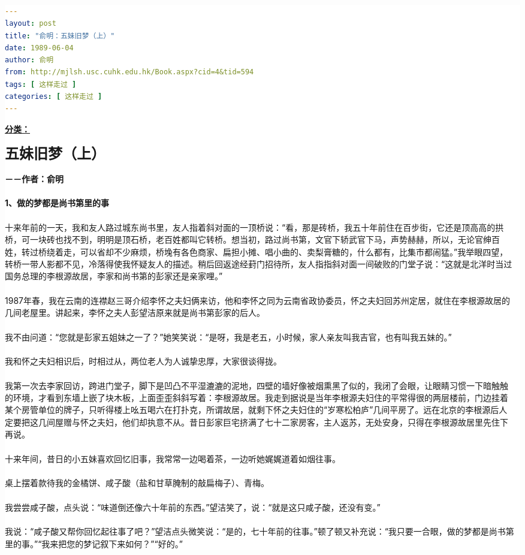 ```yaml
---
layout: post
title: "俞明：五妹旧梦（上）"
date: 1989-06-04
author: 俞明
from: http://mjlsh.usc.cuhk.edu.hk/Book.aspx?cid=4&tid=594
tags: [ 这样走过 ]
categories: [ 这样走过 ]
---
```


<div style="margin: 15px 10px 10px 0px;">
 <div>
  <span id="ctl00_ContentPlaceHolder1_chapter1_SubjectLabel" style="font-weight:bold;text-decoration:underline;">
   分类：
  </span>
 </div>
 <p>
  <strong>
   <font size="5">
    五妹旧梦（上）
   </font>
  </strong>
 </p>
 <p>
  <strong>
   －－作者：俞明
   <br/>
   <br/>
   1、做的梦都是尚书第里的事
   <br/>
  </strong>
  <br/>
  十来年前的一天，我和友人路过城东尚书里，友人指着斜对面的一顶桥说：“看，那是砖桥，我五十年前住在百步街，它还是顶高高的拱桥，可一块砖也找不到，明明是顶石桥，老百姓都叫它转桥。想当初，路过尚书第，文官下轿武官下马，声势赫赫，所以，无论官绅百姓，转过桥绕着走，可以省却不少麻烦，桥堍有各色商家、扁担小摊、唱小曲的、卖梨膏糖的，什么都有，比集市都闹猛。”我举眼四望，转桥一带人影都不见，冷落得使我怀疑友人的描述。稍后回返途经葑门招待所，友人指指斜对面一间破败的门堂子说：“这就是北洋时当过国务总理的李根源故居，李家和尚书第的彭家还是亲家哩。”
  <br/>
  <br/>
  1987年春，我在云南的连襟赵三哥介绍李怀之夫妇俩来访，他和李怀之同为云南省政协委员，怀之夫妇回苏州定居，就住在李根源故居的几间老屋里。讲起来，李怀之夫人彭望洁原来就是尚书第彭家的后人。
  <br/>
  <br/>
  我不由问道：“您就是彭家五姐妹之一了？”她笑笑说：“是呀，我是老五，小时候，家人亲友叫我吉官，也有叫我五妹的。”
  <br/>
  <br/>
  我和怀之夫妇相识后，时相过从，两位老人为人诚挚忠厚，大家很谈得拢。
  <br/>
  <br/>
  我第一次去李家回访，跨进门堂子，脚下是凹凸不平湿漉漉的泥地，四壁的墙好像被烟熏黑了似的，我闭了会眼，让眼睛习惯一下暗触触的环境，才看到东墙上嵌了块木板，上面歪歪斜斜写着：李根源故居。我走到据说是当年李根源夫妇住的平常得很的两层楼前，门边挂着某个房管单位的牌子，只听得楼上吆五喝六在打扑克，所谓故居，就剩下怀之夫妇住的“岁寒松柏庐”几间平房了。远在北京的李根源后人定要把这几间屋赠与怀之夫妇，他们却执意不从。昔日彭家巨宅挤满了七十二家房客，主人返苏，无处安身，只得在李根源故居里先住下再说。
  <br/>
  <br/>
  十来年间，昔日的小五妹喜欢回忆旧事，我常常一边喝着茶，一边听她娓娓道着如烟往事。
  <br/>
  <br/>
  桌上摆着款待我的金橘饼、咸子酸（盐和甘草腌制的敲扁梅子）、青梅。
  <br/>
  <br/>
  我尝尝咸子酸，点头说：“味道倒还像六十年前的东西。”望洁笑了，说：“就是这只咸子酸，还没有变。”
  <br/>
  <br/>
  我说：“咸子酸又帮你回忆起往事了吧？”望洁点头微笑说：“是的，七十年前的往事。”顿了顿又补充说：“我只要一合眼，做的梦都是尚书第里的事。”“我来把您的梦记叙下来如何？”“好的。”